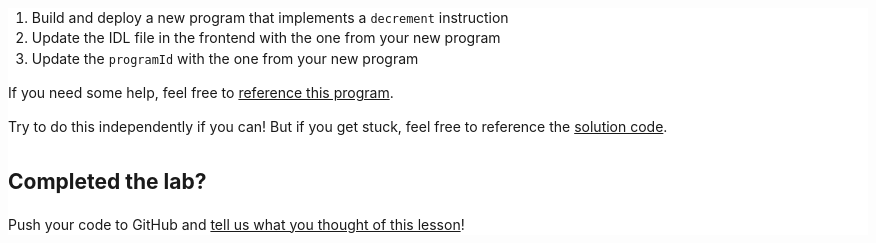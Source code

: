 1. Build and deploy a new program that implements a `decrement` instruction
2. Update the IDL file in the frontend with the one from your new program
3. Update the `programId` with the one from your new program

If you need some help, feel free to [reference this program](https://github.com/Unboxed-Software/anchor-counter-program/tree/solution-decrement).

Try to do this independently if you can! But if you get stuck, feel free to reference the [solution code](https://github.com/Unboxed-Software/anchor-ping-frontend/tree/solution-decrement).


## Completed the lab?

Push your code to GitHub and [tell us what you thought of this lesson](https://form.typeform.com/to/IPH0UGz7#answers-lesson=774a4023-646d-4394-af6d-19724a6db3db)!